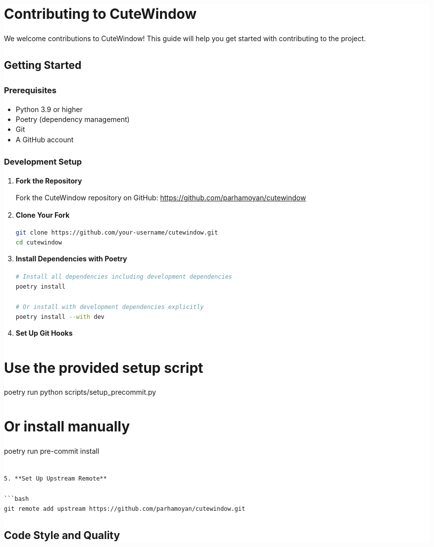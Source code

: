 # Contributing to CuteWindow

We welcome contributions to CuteWindow! This guide will help you get started with contributing to the project.

## Getting Started

### Prerequisites

- Python 3.9 or higher
- Poetry (dependency management)
- Git
- A GitHub account

### Development Setup

1. **Fork the Repository**

   Fork the CuteWindow repository on GitHub:
   https://github.com/parhamoyan/cutewindow

2. **Clone Your Fork**

   ```bash
   git clone https://github.com/your-username/cutewindow.git
   cd cutewindow
   ```

3. **Install Dependencies with Poetry**

   ```bash
   # Install all dependencies including development dependencies
   poetry install

   # Or install with development dependencies explicitly
   poetry install --with dev
   ```

4. **Set Up Git Hooks**

   ```bash
# Use the provided setup script
poetry run python scripts/setup_precommit.py

# Or install manually
poetry run pre-commit install
   ```

5. **Set Up Upstream Remote**

   ```bash
   git remote add upstream https://github.com/parhamoyan/cutewindow.git
   ```

## Code Style and Quality
